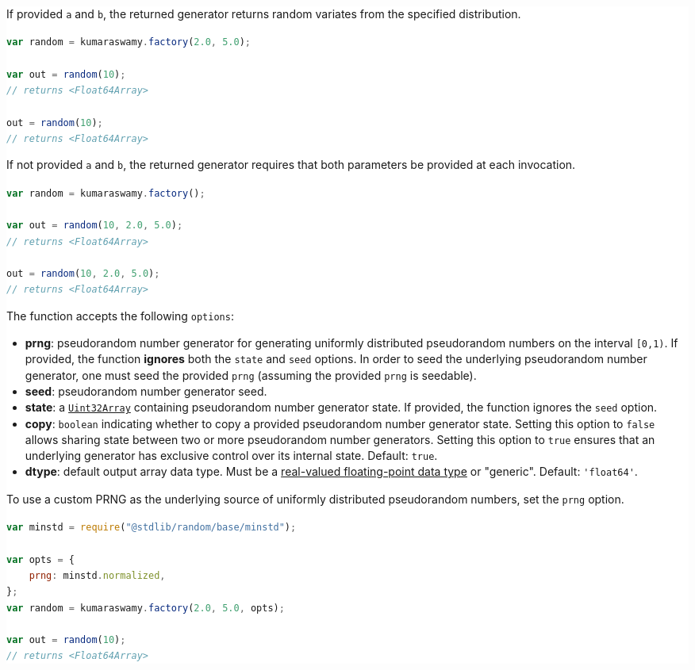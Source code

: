 If provided `a` and `b`, the returned generator returns random variates from the specified distribution.

```javascript
var random = kumaraswamy.factory(2.0, 5.0);

var out = random(10);
// returns <Float64Array>

out = random(10);
// returns <Float64Array>
```

If not provided `a` and `b`, the returned generator requires that both parameters be provided at each invocation.

```javascript
var random = kumaraswamy.factory();

var out = random(10, 2.0, 5.0);
// returns <Float64Array>

out = random(10, 2.0, 5.0);
// returns <Float64Array>
```

The function accepts the following `options`:

-   **prng**: pseudorandom number generator for generating uniformly distributed pseudorandom numbers on the interval `[0,1)`. If provided, the function **ignores** both the `state` and `seed` options. In order to seed the underlying pseudorandom number generator, one must seed the provided `prng` (assuming the provided `prng` is seedable).
-   **seed**: pseudorandom number generator seed.
-   **state**: a [`Uint32Array`][@stdlib/array/uint32] containing pseudorandom number generator state. If provided, the function ignores the `seed` option.
-   **copy**: `boolean` indicating whether to copy a provided pseudorandom number generator state. Setting this option to `false` allows sharing state between two or more pseudorandom number generators. Setting this option to `true` ensures that an underlying generator has exclusive control over its internal state. Default: `true`.
-   **dtype**: default output array data type. Must be a [real-valued floating-point data type][@stdlib/array/typed-real-float-dtypes] or "generic". Default: `'float64'`.

To use a custom PRNG as the underlying source of uniformly distributed pseudorandom numbers, set the `prng` option.

```javascript
var minstd = require("@stdlib/random/base/minstd");

var opts = {
    prng: minstd.normalized,
};
var random = kumaraswamy.factory(2.0, 5.0, opts);

var out = random(10);
// returns <Float64Array>
```


[@stdlib/random/base/kumaraswamy]: https://github.com/stdlib-js/stdlib/tree/develop/lib/node_modules/%40stdlib/random/base/kumaraswamy
[@stdlib/array/typed-real-float-dtypes]: https://github.com/stdlib-js/stdlib/tree/develop/lib/node_modules/%40stdlib/array/typed-real-float-dtypes
[@stdlib/array/uint32]: https://github.com/stdlib-js/stdlib/tree/develop/lib/node_modules/%40stdlib/array/uint32
[@stdlib/array/float64]: https://github.com/stdlib-js/stdlib/tree/develop/lib/node_modules/%40stdlib/array/float64